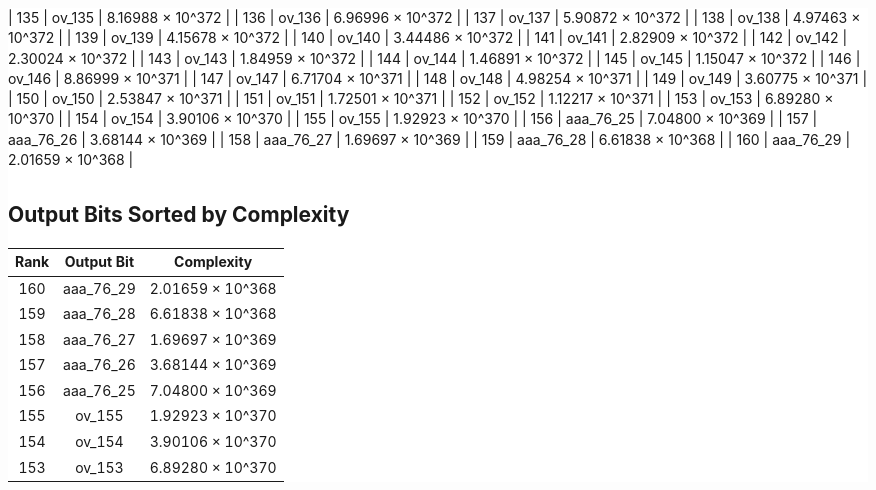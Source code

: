 | 135 | ov_135 | 8.16988 × 10^372 |
| 136 | ov_136 | 6.96996 × 10^372 |
| 137 | ov_137 | 5.90872 × 10^372 |
| 138 | ov_138 | 4.97463 × 10^372 |
| 139 | ov_139 | 4.15678 × 10^372 |
| 140 | ov_140 | 3.44486 × 10^372 |
| 141 | ov_141 | 2.82909 × 10^372 |
| 142 | ov_142 | 2.30024 × 10^372 |
| 143 | ov_143 | 1.84959 × 10^372 |
| 144 | ov_144 | 1.46891 × 10^372 |
| 145 | ov_145 | 1.15047 × 10^372 |
| 146 | ov_146 | 8.86999 × 10^371 |
| 147 | ov_147 | 6.71704 × 10^371 |
| 148 | ov_148 | 4.98254 × 10^371 |
| 149 | ov_149 | 3.60775 × 10^371 |
| 150 | ov_150 | 2.53847 × 10^371 |
| 151 | ov_151 | 1.72501 × 10^371 |
| 152 | ov_152 | 1.12217 × 10^371 |
| 153 | ov_153 | 6.89280 × 10^370 |
| 154 | ov_154 | 3.90106 × 10^370 |
| 155 | ov_155 | 1.92923 × 10^370 |
| 156 | aaa_76_25 | 7.04800 × 10^369 |
| 157 | aaa_76_26 | 3.68144 × 10^369 |
| 158 | aaa_76_27 | 1.69697 × 10^369 |
| 159 | aaa_76_28 | 6.61838 × 10^368 |
| 160 | aaa_76_29 | 2.01659 × 10^368 |

## Output Bits Sorted by Complexity

| Rank | Output Bit | Complexity |
|:----:|:----------:|:----------:|
| 160 | aaa_76_29 | 2.01659 × 10^368 |
| 159 | aaa_76_28 | 6.61838 × 10^368 |
| 158 | aaa_76_27 | 1.69697 × 10^369 |
| 157 | aaa_76_26 | 3.68144 × 10^369 |
| 156 | aaa_76_25 | 7.04800 × 10^369 |
| 155 | ov_155 | 1.92923 × 10^370 |
| 154 | ov_154 | 3.90106 × 10^370 |
| 153 | ov_153 | 6.89280 × 10^370 |